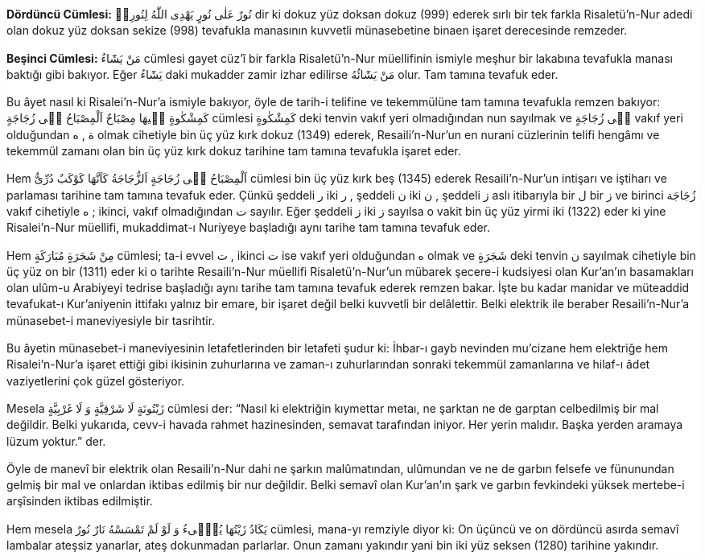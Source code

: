 **Dördüncü Cümlesi:** <span class="arabic" dir="rtl">نُورٌ عَلٰى نُورٍ يَهْدِى اللّٰهُ لِنُورِهٖ</span> dir ki dokuz yüz doksan dokuz (999) ederek sırlı bir tek farkla Risaletü’n-Nur adedi olan dokuz yüz doksan sekize (998) tevafukla manasının kuvvetli münasebetine binaen işaret derecesinde remzeder.

**Beşinci Cümlesi:** <span class="arabic" dir="rtl">مَنْ يَشَٓاءُ</span> cümlesi gayet cüz’î bir farkla Risaletü’n-Nur müellifinin ismiyle meşhur bir lakabına tevafukla manası baktığı gibi bakıyor. Eğer <span class="arabic" dir="rtl">يَشَٓاءُ</span> daki mukadder zamir izhar edilirse <span class="arabic" dir="rtl">مَنْ يَشَٓائُهُ</span> olur. Tam tamına tevafuk eder.

Bu âyet nasıl ki Risalei’n-Nur’a ismiyle bakıyor, öyle de tarih-i telifine ve tekemmülüne tam tamına tevafukla remzen bakıyor: <span class="arabic" dir="rtl">كَمِشْكٰوةٍ فٖيهَا مِصْبَاحٌ اَلْمِصْبَاحُ فٖى زُجَاجَةٍ</span> cümlesi <span class="arabic" dir="rtl">كَمِشْكٰوةٍ</span> deki tenvin vakıf yeri olmadığından nun sayılmak ve <span class="arabic" dir="rtl">فٖى زُجَاجَةٍ</span> vakıf yeri olduğundan <span class="arabic" dir="rtl">ة , ه</span> olmak cihetiyle bin üç yüz kırk dokuz (1349) ederek, Resaili’n-Nur’un en nurani cüzlerinin telifi hengâmı ve tekemmül zamanı olan bin üç yüz kırk dokuz tarihine tam tamına tevafukla işaret eder.

Hem <span class="arabic" dir="rtl">اَلْمِصْبَاحُ فٖى زُجَاجَةٍ اَلزُّجَاجَةُ كَاَنَّهَا كَوْكَبٌ دُرِّىٌّ</span> cümlesi bin üç yüz kırk beş (1345) ederek Resaili’n-Nur’un intişarı ve iştiharı ve parlaması tarihine tam tamına tevafuk eder. Çünkü şeddeli <span class="arabic" dir="rtl">ر</span> iki <span class="arabic" dir="rtl">ر</span> , şeddeli <span class="arabic" dir="rtl">ن</span> iki <span class="arabic" dir="rtl">ن</span> , şeddeli <span class="arabic" dir="rtl">ز</span> aslı itibarıyla bir <span class="arabic" dir="rtl">ل</span> bir <span class="arabic" dir="rtl">ز</span> ve birinci <span class="arabic" dir="rtl">زُجَاجَة</span> vakıf cihetiyle <span class="arabic" dir="rtl">ه</span> ; ikinci, vakıf olmadığından <span class="arabic" dir="rtl">ت</span> sayılır. Eğer şeddeli <span class="arabic" dir="rtl">ز</span> iki <span class="arabic" dir="rtl">ز</span> sayılsa o vakit bin üç yüz yirmi iki (1322) eder ki yine Risalei’n-Nur müellifi, mukaddimat-ı Nuriyeye başladığı aynı tarihe tam tamına tevafuk eder.

Hem <span class="arabic" dir="rtl">مِنْ شَجَرَةٍ مُبَارَكَةٍ</span> cümlesi; ta-i evvel <span class="arabic" dir="rtl">ت</span> , ikinci <span class="arabic" dir="rtl">ت</span> ise vakıf yeri olduğundan <span class="arabic" dir="rtl">ه</span> olmak ve <span class="arabic" dir="rtl">شَجَرَةٍ</span> deki tenvin <span class="arabic" dir="rtl">ن</span> sayılmak cihetiyle bin üç yüz on bir (1311) eder ki o tarihte Resaili’n-Nur müellifi Risaletü’n-Nur’un mübarek şecere-i kudsiyesi olan Kur’an’ın basamakları olan ulûm-u Arabiyeyi tedrise başladığı aynı tarihe tam tamına tevafuk ederek remzen bakar. İşte bu kadar manidar ve müteaddid tevafukat-ı Kur’aniyenin ittifakı yalnız bir emare, bir işaret değil belki kuvvetli bir delâlettir. Belki elektrik ile beraber Resaili’n-Nur’a münasebet-i maneviyesiyle bir tasrihtir.

Bu âyetin münasebet-i maneviyesinin letafetlerinden bir letafeti şudur ki: İhbar-ı gayb nevinden mu’cizane hem elektriğe hem Risalei’n-Nur’a işaret ettiği gibi ikisinin zuhurlarına ve zaman-ı zuhurlarından sonraki tekemmül zamanlarına ve hilaf-ı âdet vaziyetlerini çok güzel gösteriyor.

Mesela <span class="arabic" dir="rtl">زَيْتُونَةٍ لَا شَرْقِيَّةٍ وَ لَا غَرْبِيَّةٍ</span> cümlesi der: “Nasıl ki elektriğin kıymettar metaı, ne şarktan ne de garptan celbedilmiş bir mal değildir. Belki yukarıda, cevv-i havada rahmet hazinesinden, semavat tarafından iniyor. Her yerin malıdır. Başka yerden aramaya lüzum yoktur.” der.

Öyle de manevî bir elektrik olan Resaili’n-Nur dahi ne şarkın malûmatından, ulûmundan ve ne de garbın felsefe ve fünunundan gelmiş bir mal ve onlardan iktibas edilmiş bir nur değildir. Belki semavî olan Kur’an’ın şark ve garbın fevkindeki yüksek mertebe-i arşîsinden iktibas edilmiştir.

Hem mesela <span class="arabic" dir="rtl">يَكَادُ زَيْتُهَا يُضٖٓىءُ وَ لَوْ لَمْ تَمْسَسْهُ نَارٌ نُورٌ</span> cümlesi, mana-yı remziyle diyor ki: On üçüncü ve on dördüncü asırda semavî lambalar ateşsiz yanarlar, ateş dokunmadan parlarlar. Onun zamanı yakındır yani bin iki yüz seksen (1280) tarihine yakındır.
